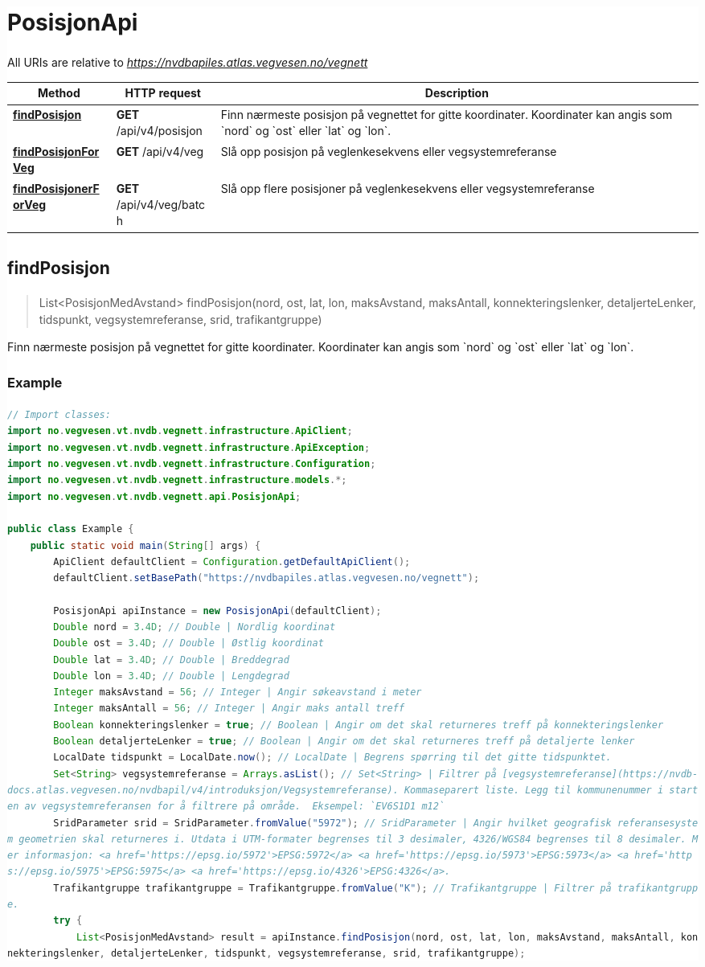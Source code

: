 # PosisjonApi

All URIs are relative to *https://nvdbapiles.atlas.vegvesen.no/vegnett*

| Method                                                          | HTTP request              | Description                                                                                                                                                        |
| --------------------------------------------------------------- | ------------------------- | ------------------------------------------------------------------------------------------------------------------------------------------------------------------ |
| [**findPosisjon**](PosisjonApi.md#findPosisjon)                 | **GET** /api/v4/posisjon  | Finn nærmeste posisjon på vegnettet for gitte koordinater. Koordinater kan angis som &#x60;nord&#x60; og &#x60;ost&#x60; eller &#x60;lat&#x60; og &#x60;lon&#x60;. |
| [**findPosisjonForVeg**](PosisjonApi.md#findPosisjonForVeg)     | **GET** /api/v4/veg       | Slå opp posisjon på veglenkesekvens eller vegsystemreferanse                                                                                                       |
| [**findPosisjonerForVeg**](PosisjonApi.md#findPosisjonerForVeg) | **GET** /api/v4/veg/batch | Slå opp flere posisjoner på veglenkesekvens eller vegsystemreferanse                                                                                               |

## findPosisjon

> List&lt;PosisjonMedAvstand&gt; findPosisjon(nord, ost, lat, lon, maksAvstand, maksAntall, konnekteringslenker, detaljerteLenker, tidspunkt, vegsystemreferanse, srid, trafikantgruppe)

Finn nærmeste posisjon på vegnettet for gitte koordinater. Koordinater kan angis som &#x60;nord&#x60; og &#x60;ost&#x60; eller &#x60;lat&#x60; og &#x60;lon&#x60;.

### Example

```java
// Import classes:
import no.vegvesen.vt.nvdb.vegnett.infrastructure.ApiClient;
import no.vegvesen.vt.nvdb.vegnett.infrastructure.ApiException;
import no.vegvesen.vt.nvdb.vegnett.infrastructure.Configuration;
import no.vegvesen.vt.nvdb.vegnett.infrastructure.models.*;
import no.vegvesen.vt.nvdb.vegnett.api.PosisjonApi;

public class Example {
    public static void main(String[] args) {
        ApiClient defaultClient = Configuration.getDefaultApiClient();
        defaultClient.setBasePath("https://nvdbapiles.atlas.vegvesen.no/vegnett");

        PosisjonApi apiInstance = new PosisjonApi(defaultClient);
        Double nord = 3.4D; // Double | Nordlig koordinat
        Double ost = 3.4D; // Double | Østlig koordinat
        Double lat = 3.4D; // Double | Breddegrad
        Double lon = 3.4D; // Double | Lengdegrad
        Integer maksAvstand = 56; // Integer | Angir søkeavstand i meter
        Integer maksAntall = 56; // Integer | Angir maks antall treff
        Boolean konnekteringslenker = true; // Boolean | Angir om det skal returneres treff på konnekteringslenker
        Boolean detaljerteLenker = true; // Boolean | Angir om det skal returneres treff på detaljerte lenker
        LocalDate tidspunkt = LocalDate.now(); // LocalDate | Begrens spørring til det gitte tidspunktet.
        Set<String> vegsystemreferanse = Arrays.asList(); // Set<String> | Filtrer på [vegsystemreferanse](https://nvdb-docs.atlas.vegvesen.no/nvdbapil/v4/introduksjon/Vegsystemreferanse). Kommaseparert liste. Legg til kommunenummer i starten av vegsystemreferansen for å filtrere på område.  Eksempel: `EV6S1D1 m12`
        SridParameter srid = SridParameter.fromValue("5972"); // SridParameter | Angir hvilket geografisk referansesystem geometrien skal returneres i. Utdata i UTM-formater begrenses til 3 desimaler, 4326/WGS84 begrenses til 8 desimaler. Mer informasjon: <a href='https://epsg.io/5972'>EPSG:5972</a> <a href='https://epsg.io/5973'>EPSG:5973</a> <a href='https://epsg.io/5975'>EPSG:5975</a> <a href='https://epsg.io/4326'>EPSG:4326</a>.
        Trafikantgruppe trafikantgruppe = Trafikantgruppe.fromValue("K"); // Trafikantgruppe | Filtrer på trafikantgruppe.
        try {
            List<PosisjonMedAvstand> result = apiInstance.findPosisjon(nord, ost, lat, lon, maksAvstand, maksAntall, konnekteringslenker, detaljerteLenker, tidspunkt, vegsystemreferanse, srid, trafikantgruppe);
```